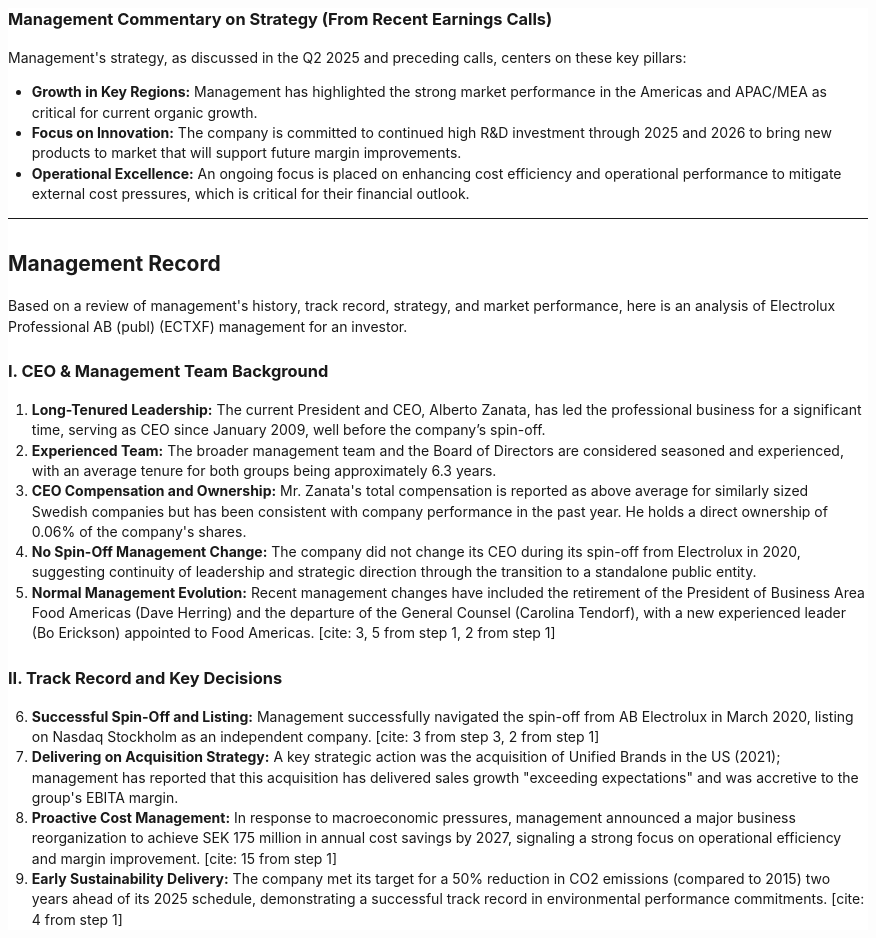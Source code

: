 ### Management Commentary on Strategy (From Recent Earnings Calls)

Management's strategy, as discussed in the Q2 2025 and preceding calls, centers on these key pillars:

*   **Growth in Key Regions:** Management has highlighted the strong market performance in the Americas and APAC/MEA as critical for current organic growth.
*   **Focus on Innovation:** The company is committed to continued high R&D investment through 2025 and 2026 to bring new products to market that will support future margin improvements.
*   **Operational Excellence:** An ongoing focus is placed on enhancing cost efficiency and operational performance to mitigate external cost pressures, which is critical for their financial outlook.

---

## Management Record

Based on a review of management's history, track record, strategy, and market performance, here is an analysis of Electrolux Professional AB (publ) (ECTXF) management for an investor.

### I. CEO & Management Team Background

1.  **Long-Tenured Leadership:** The current President and CEO, Alberto Zanata, has led the professional business for a significant time, serving as CEO since January 2009, well before the company’s spin-off.
2.  **Experienced Team:** The broader management team and the Board of Directors are considered seasoned and experienced, with an average tenure for both groups being approximately 6.3 years.
3.  **CEO Compensation and Ownership:** Mr. Zanata's total compensation is reported as above average for similarly sized Swedish companies but has been consistent with company performance in the past year. He holds a direct ownership of 0.06% of the company's shares.
4.  **No Spin-Off Management Change:** The company did not change its CEO during its spin-off from Electrolux in 2020, suggesting continuity of leadership and strategic direction through the transition to a standalone public entity.
5.  **Normal Management Evolution:** Recent management changes have included the retirement of the President of Business Area Food Americas (Dave Herring) and the departure of the General Counsel (Carolina Tendorf), with a new experienced leader (Bo Erickson) appointed to Food Americas. [cite: 3, 5 from step 1, 2 from step 1]

### II. Track Record and Key Decisions

6.  **Successful Spin-Off and Listing:** Management successfully navigated the spin-off from AB Electrolux in March 2020, listing on Nasdaq Stockholm as an independent company. [cite: 3 from step 3, 2 from step 1]
7.  **Delivering on Acquisition Strategy:** A key strategic action was the acquisition of Unified Brands in the US (2021); management has reported that this acquisition has delivered sales growth "exceeding expectations" and was accretive to the group's EBITA margin.
8.  **Proactive Cost Management:** In response to macroeconomic pressures, management announced a major business reorganization to achieve SEK 175 million in annual cost savings by 2027, signaling a strong focus on operational efficiency and margin improvement. [cite: 15 from step 1]
9.  **Early Sustainability Delivery:** The company met its target for a 50% reduction in CO2 emissions (compared to 2015) two years ahead of its 2025 schedule, demonstrating a successful track record in environmental performance commitments. [cite: 4 from step 1]
